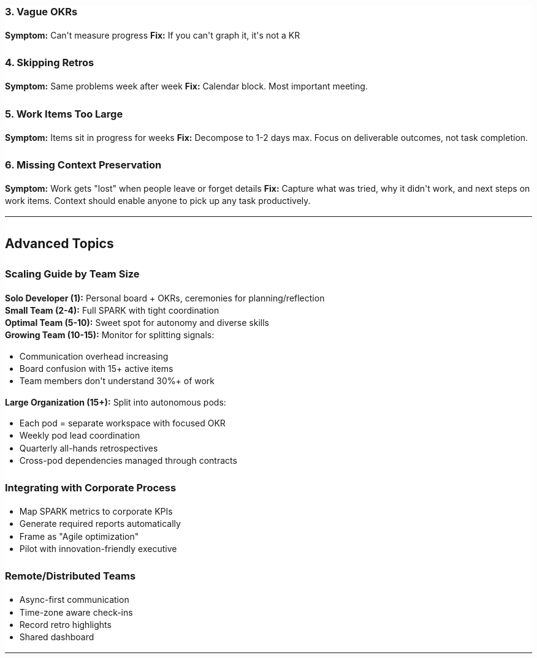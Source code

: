### 3. Vague OKRs  
**Symptom:** Can't measure progress
**Fix:** If you can't graph it, it's not a KR

### 4. Skipping Retros
**Symptom:** Same problems week after week
**Fix:** Calendar block. Most important meeting.

### 5. Work Items Too Large
**Symptom:** Items sit in progress for weeks
**Fix:** Decompose to 1-2 days max. Focus on deliverable outcomes, not task completion.

### 6. Missing Context Preservation
**Symptom:** Work gets "lost" when people leave or forget details
**Fix:** Capture what was tried, why it didn't work, and next steps on work items. Context should enable anyone to pick up any task productively.

---

## Advanced Topics

### Scaling Guide by Team Size

**Solo Developer (1):** Personal board + OKRs, ceremonies for planning/reflection  
**Small Team (2-4):** Full SPARK with tight coordination  
**Optimal Team (5-10):** Sweet spot for autonomy and diverse skills  
**Growing Team (10-15):** Monitor for splitting signals:
- Communication overhead increasing
- Board confusion with 15+ active items  
- Team members don't understand 30%+ of work

**Large Organization (15+):** Split into autonomous pods:
- Each pod = separate workspace with focused OKR
- Weekly pod lead coordination
- Quarterly all-hands retrospectives
- Cross-pod dependencies managed through contracts

### Integrating with Corporate Process
- Map SPARK metrics to corporate KPIs
- Generate required reports automatically
- Frame as "Agile optimization"
- Pilot with innovation-friendly executive

### Remote/Distributed Teams
- Async-first communication
- Time-zone aware check-ins
- Record retro highlights
- Shared dashboard

---
